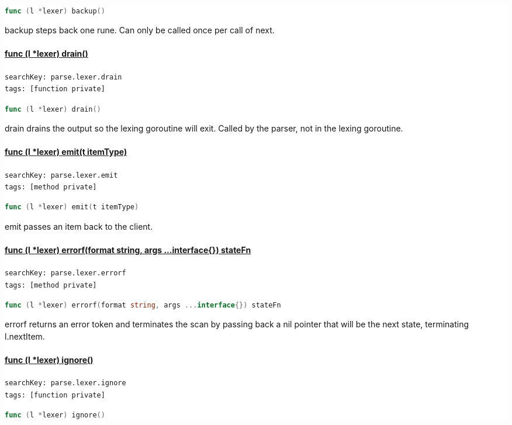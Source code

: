```Go
func (l *lexer) backup()
```

backup steps back one rune. Can only be called once per call of next. 

#### <a id="lexer.drain" href="#lexer.drain">func (l *lexer) drain()</a>

```
searchKey: parse.lexer.drain
tags: [function private]
```

```Go
func (l *lexer) drain()
```

drain drains the output so the lexing goroutine will exit. Called by the parser, not in the lexing goroutine. 

#### <a id="lexer.emit" href="#lexer.emit">func (l *lexer) emit(t itemType)</a>

```
searchKey: parse.lexer.emit
tags: [method private]
```

```Go
func (l *lexer) emit(t itemType)
```

emit passes an item back to the client. 

#### <a id="lexer.errorf" href="#lexer.errorf">func (l *lexer) errorf(format string, args ...interface{}) stateFn</a>

```
searchKey: parse.lexer.errorf
tags: [method private]
```

```Go
func (l *lexer) errorf(format string, args ...interface{}) stateFn
```

errorf returns an error token and terminates the scan by passing back a nil pointer that will be the next state, terminating l.nextItem. 

#### <a id="lexer.ignore" href="#lexer.ignore">func (l *lexer) ignore()</a>

```
searchKey: parse.lexer.ignore
tags: [function private]
```

```Go
func (l *lexer) ignore()
```
